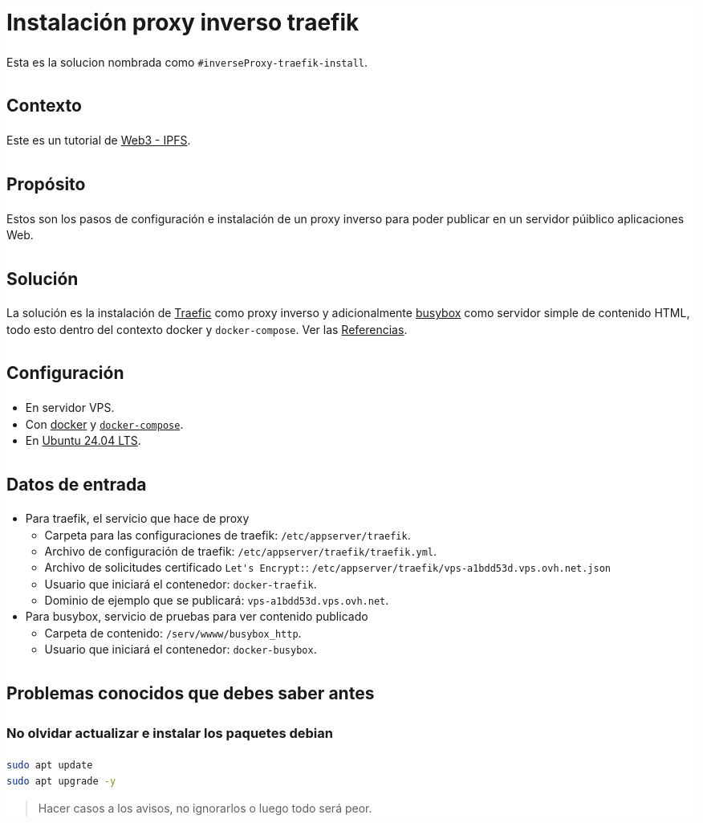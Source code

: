 # Instalación proxy inverso traefik

Esta es la solucion nombrada como `#inverseProxy-traefik-install`.

## Contexto

Este es un tutorial de [Web3 - IPFS](../README.md).

## Propósito

Estos son los pasos de configuración e instalación de un proxy inverso para poder publicar en un servidor púiblico aplicaciones Web.

## Solución

La solución es la instalación de [Traefic](https://github.com/traefik/traefik) como proxy inverso y adicionalmente [busybox](https://www.busybox.net/) como servidor simple de contenido HTML, todo esto dentro del contexto docker y `docker-compose`.
Ver las [Referencias](#referencias).

## Configuración

- En servidor VPS.
- Con [docker](https://www.docker.com/) y [`docker-compose`](https://docs.docker.com/compose/).
- En [Ubuntu 24.04 LTS](https://ubuntu.com/blog/tag/ubuntu-24-04-lts).

## Datos de entrada

- Para traefik, el servicio que hace de proxy
  - Carpeta para las configuraciones de traefik: `/etc/appserver/traefik`.
  - Archivo de configuración de traefik: `/etc/appserver/traefik/traefik.yml`.
  - Archivo de solicitudes certificado `Let's Encrypt:`: `/etc/appserver/traefik/vps-a1bdd53d.vps.ovh.net.json`
  - Usuario que iniciará el contenedor: `docker-traefik`.
  - Dominio de ejemplo que se publicará: `vps-a1bdd53d.vps.ovh.net`.
- Para busybox, servicio de pruebas para ver contenido publicado
  - Carpeta de contenido: `/serv/wwww/busybox_http`.
  - Usuario que iniciará el contenedor: `docker-busybox`.

## Problemas conocidos que debes saber antes

### No olvidar actualizar e instalar los paquetes debian

```bash
sudo apt update
sudo apt upgrade -y
```

> Hacer casos a los avisos, no ignorarlos o luego todo será peor.
